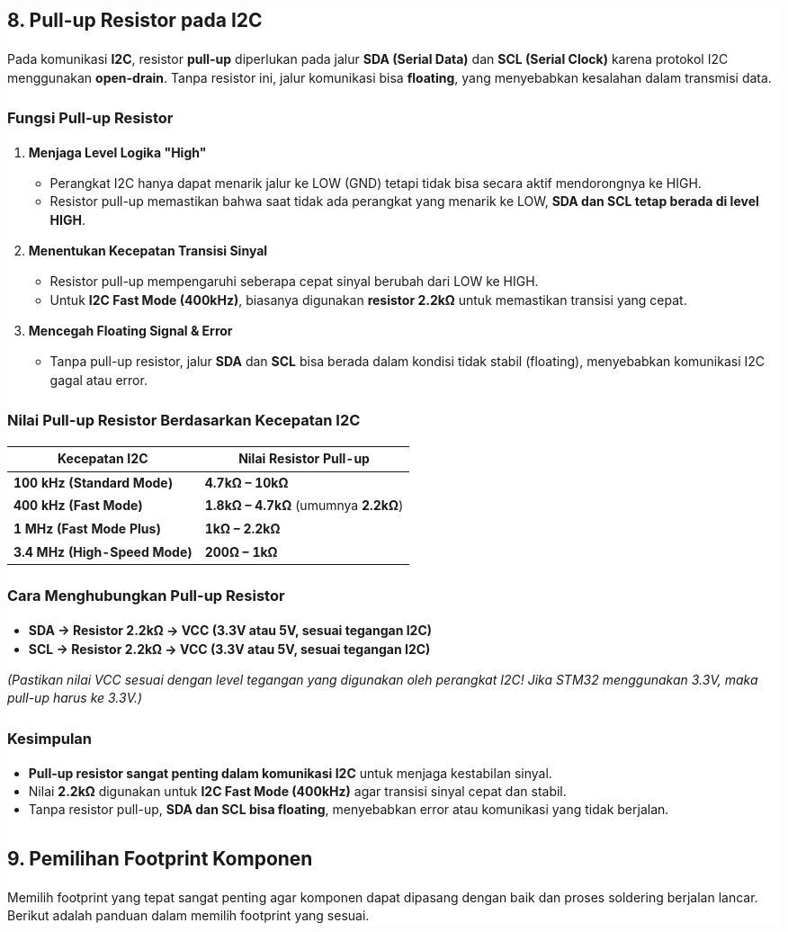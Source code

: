 
## 8. Pull-up Resistor pada I2C

Pada komunikasi **I2C**, resistor **pull-up** diperlukan pada jalur **SDA (Serial Data)** dan **SCL (Serial Clock)** karena protokol I2C menggunakan **open-drain**. Tanpa resistor ini, jalur komunikasi bisa **floating**, yang menyebabkan kesalahan dalam transmisi data.

### **Fungsi Pull-up Resistor**
1. **Menjaga Level Logika "High"**  
   - Perangkat I2C hanya dapat menarik jalur ke LOW (GND) tetapi tidak bisa secara aktif mendorongnya ke HIGH.  
   - Resistor pull-up memastikan bahwa saat tidak ada perangkat yang menarik ke LOW, **SDA dan SCL tetap berada di level HIGH**.

2. **Menentukan Kecepatan Transisi Sinyal**  
   - Resistor pull-up mempengaruhi seberapa cepat sinyal berubah dari LOW ke HIGH.
   - Untuk **I2C Fast Mode (400kHz)**, biasanya digunakan **resistor 2.2kΩ** untuk memastikan transisi yang cepat.

3. **Mencegah Floating Signal & Error**  
   - Tanpa pull-up resistor, jalur **SDA** dan **SCL** bisa berada dalam kondisi tidak stabil (floating), menyebabkan komunikasi I2C gagal atau error.

### **Nilai Pull-up Resistor Berdasarkan Kecepatan I2C**
| Kecepatan I2C | Nilai Resistor Pull-up |
|--------------|----------------------|
| **100 kHz (Standard Mode)** | **4.7kΩ – 10kΩ** |
| **400 kHz (Fast Mode)** | **1.8kΩ – 4.7kΩ** (umumnya **2.2kΩ**) |
| **1 MHz (Fast Mode Plus)** | **1kΩ – 2.2kΩ** |
| **3.4 MHz (High-Speed Mode)** | **200Ω – 1kΩ** |

### **Cara Menghubungkan Pull-up Resistor**
- **SDA → Resistor 2.2kΩ → VCC (3.3V atau 5V, sesuai tegangan I2C)**  
- **SCL → Resistor 2.2kΩ → VCC (3.3V atau 5V, sesuai tegangan I2C)**  

*(Pastikan nilai VCC sesuai dengan level tegangan yang digunakan oleh perangkat I2C! Jika STM32 menggunakan 3.3V, maka pull-up harus ke 3.3V.)*

### **Kesimpulan**
- **Pull-up resistor sangat penting dalam komunikasi I2C** untuk menjaga kestabilan sinyal.  
- Nilai **2.2kΩ** digunakan untuk **I2C Fast Mode (400kHz)** agar transisi sinyal cepat dan stabil.  
- Tanpa resistor pull-up, **SDA dan SCL bisa floating**, menyebabkan error atau komunikasi yang tidak berjalan.  

## 9. Pemilihan Footprint Komponen

Memilih footprint yang tepat sangat penting agar komponen dapat dipasang dengan baik dan proses soldering berjalan lancar. Berikut adalah panduan dalam memilih footprint yang sesuai.
